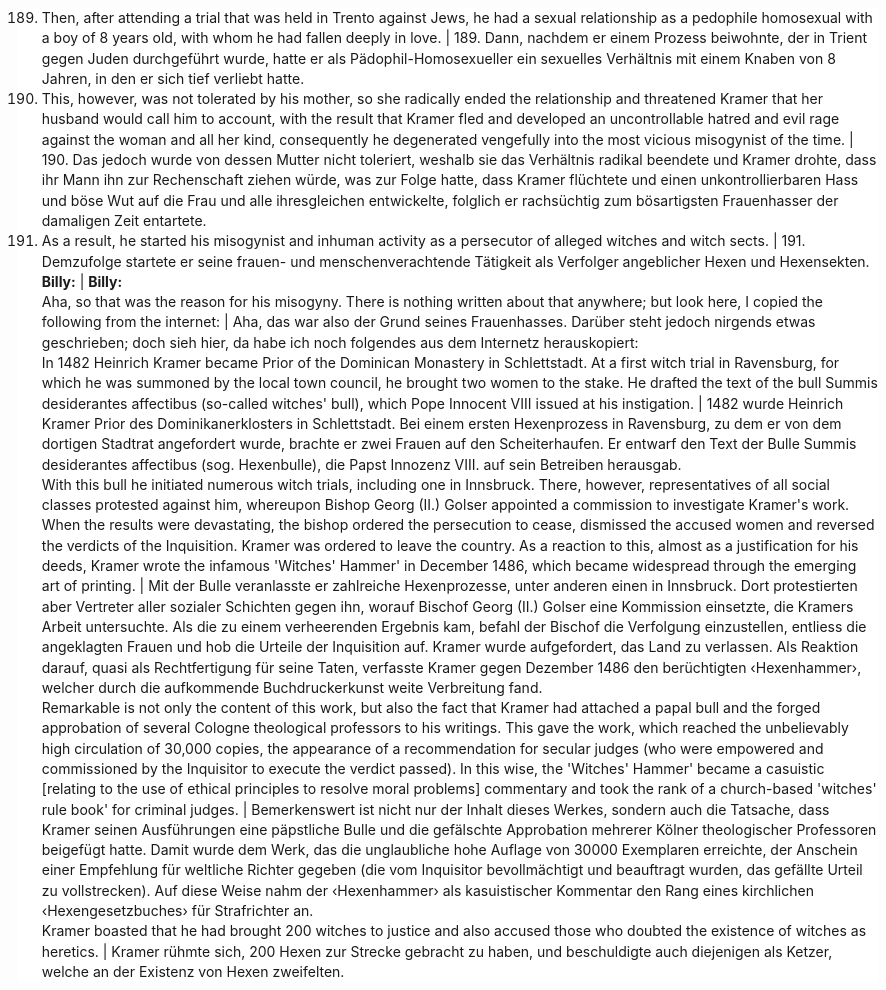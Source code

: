 189. Then, after attending a trial that was held in Trento against Jews, he had a sexual relationship as a pedophile homosexual with a boy of 8 years old, with whom he had fallen deeply in love.  | 189. Dann, nachdem er einem Prozess beiwohnte, der in Trient gegen Juden durchgeführt wurde, hatte er als Pädophil-Homosexueller ein sexuelles Verhältnis mit einem Knaben von 8 Jahren, in den er sich tief verliebt hatte.   
190. This, however, was not tolerated by his mother, so she radically ended the relationship and threatened Kramer that her husband would call him to account, with the result that Kramer fled and developed an uncontrollable hatred and evil rage against the woman and all her kind, consequently he degenerated vengefully into the most vicious misogynist of the time.  | 190. Das jedoch wurde von dessen Mutter nicht toleriert, weshalb sie das Verhältnis radikal beendete und Kramer drohte, dass ihr Mann ihn zur Rechenschaft ziehen würde, was zur Folge hatte, dass Kramer flüchtete und einen unkontrollierbaren Hass und böse Wut auf die Frau und alle ihresgleichen entwickelte, folglich er rachsüchtig zum bösartigsten Frauenhasser der damaligen Zeit entartete.   
191. As a result, he started his misogynist and inhuman activity as a persecutor of alleged witches and witch sects.  | 191. Demzufolge startete er seine frauen- und menschenverachtende Tätigkeit als Verfolger angeblicher Hexen und Hexensekten.   
**Billy:** | **Billy:**  
Aha, so that was the reason for his misogyny. There is nothing written about that anywhere; but look here, I copied the following from the internet:  | Aha, das war also der Grund seines Frauenhasses. Darüber steht jedoch nirgends etwas geschrieben; doch sieh hier, da habe ich noch folgendes aus dem Internetz herauskopiert:   
In 1482 Heinrich Kramer became Prior of the Dominican Monastery in Schlettstadt. At a first witch trial in Ravensburg, for which he was summoned by the local town council, he brought two women to the stake. He drafted the text of the bull Summis desiderantes affectibus (so-called witches' bull), which Pope Innocent VIII issued at his instigation.  | 1482 wurde Heinrich Kramer Prior des Dominikanerklosters in Schlettstadt. Bei einem ersten Hexenprozess in Ravensburg, zu dem er von dem dortigen Stadtrat angefordert wurde, brachte er zwei Frauen auf den Scheiterhaufen. Er entwarf den Text der Bulle Summis desiderantes affectibus (sog. Hexenbulle), die Papst Innozenz VIII. auf sein Betreiben herausgab.   
With this bull he initiated numerous witch trials, including one in Innsbruck. There, however, representatives of all social classes protested against him, whereupon Bishop Georg (II.) Golser appointed a commission to investigate Kramer's work. When the results were devastating, the bishop ordered the persecution to cease, dismissed the accused women and reversed the verdicts of the Inquisition. Kramer was ordered to leave the country. As a reaction to this, almost as a justification for his deeds, Kramer wrote the infamous 'Witches' Hammer' in December 1486, which became widespread through the emerging art of printing.  | Mit der Bulle veranlasste er zahlreiche Hexenprozesse, unter anderen einen in Innsbruck. Dort protestierten aber Vertreter aller sozialer Schichten gegen ihn, worauf Bischof Georg (II.) Golser eine Kommission einsetzte, die Kramers Arbeit untersuchte. Als die zu einem verheerenden Ergebnis kam, befahl der Bischof die Verfolgung einzustellen, entliess die angeklagten Frauen und hob die Urteile der Inquisition auf. Kramer wurde aufgefordert, das Land zu verlassen. Als Reaktion darauf, quasi als Rechtfertigung für seine Taten, verfasste Kramer gegen Dezember 1486 den berüchtigten ‹Hexenhammer›, welcher durch die aufkommende Buchdruckerkunst weite Verbreitung fand.   
Remarkable is not only the content of this work, but also the fact that Kramer had attached a papal bull and the forged approbation of several Cologne theological professors to his writings. This gave the work, which reached the unbelievably high circulation of 30,000 copies, the appearance of a recommendation for secular judges (who were empowered and commissioned by the Inquisitor to execute the verdict passed). In this wise, the 'Witches' Hammer' became a casuistic [relating to the use of ethical principles to resolve moral problems] commentary and took the rank of a church-based 'witches' rule book' for criminal judges.  | Bemerkenswert ist nicht nur der Inhalt dieses Werkes, sondern auch die Tatsache, dass Kramer seinen Ausführungen eine päpstliche Bulle und die gefälschte Approbation mehrerer Kölner theologischer Professoren beigefügt hatte. Damit wurde dem Werk, das die unglaubliche hohe Auflage von 30000 Exemplaren erreichte, der Anschein einer Empfehlung für weltliche Richter gegeben (die vom Inquisitor bevollmächtigt und beauftragt wurden, das gefällte Urteil zu vollstrecken). Auf diese Weise nahm der ‹Hexenhammer› als kasuistischer Kommentar den Rang eines kirchlichen ‹Hexengesetzbuches› für Strafrichter an.   
Kramer boasted that he had brought 200 witches to justice and also accused those who doubted the existence of witches as heretics.  | Kramer rühmte sich, 200 Hexen zur Strecke gebracht zu haben, und beschuldigte auch diejenigen als Ketzer, welche an der Existenz von Hexen zweifelten.   
